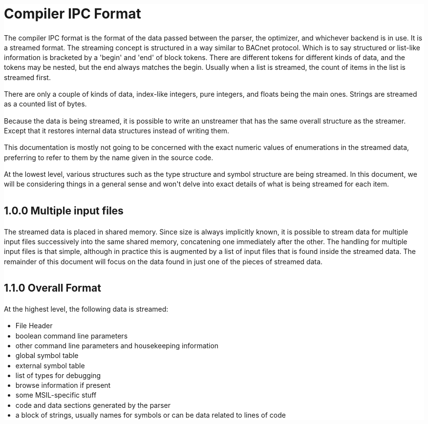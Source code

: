 # Compiler IPC Format

The compiler IPC format is the format of the data passed between the parser, 
the optimizer, and whichever backend is in use.   It is a streamed format.   The streaming
concept is structured in a way similar to BACnet protocol.   Which is to say structured or list-like
information is bracketed by a 'begin' and 'end' of block tokens.   There are different tokens for different
kinds of data, and the tokens may be nested, but the end always matches the begin.   Usually when
a list is streamed, the count of items in the list is streamed first.

There are only a couple of kinds of data, index-like integers, pure integers, and floats being the main ones.
Strings are streamed as a counted list of bytes.

Because the data is being streamed, it is possible to write an unstreamer that has the same overall structure
as the streamer.  Except that it restores internal data structures instead of writing them.

This documentation is mostly not going to be concerned with the exact numeric values of enumerations in
the streamed data, preferring to refer to them by the name given in the source code.

At the lowest level, various structures such as the type structure and symbol structure are being streamed.
In this document, we will be considering things in a general sense and won't delve into exact details of
what is being streamed for each item.


## 1.0.0 Multiple input files

The streamed data is placed in shared memory.   Since size is always implicitly known, it is possible to stream
data for multiple input files successively into the same shared memory, concatening one immediately after the 
other.   The handling for multiple input files is that simple, although in practice this is augmented by a 
list of input files that is found inside the streamed data.   The remainder of this document will focus 
on the data found in just one of the pieces of streamed data.

## 1.1.0 Overall Format

At the highest level, the following data is streamed:

* File Header
* boolean command line parameters
* other command line parameters and housekeeping information
* global symbol table
* external symbol table
* list of types for debugging
* browse information if present
* some MSIL-specific stuff
* code and data sections generated by the parser
* a block of strings, usually names for symbols or can be data related to lines of code
